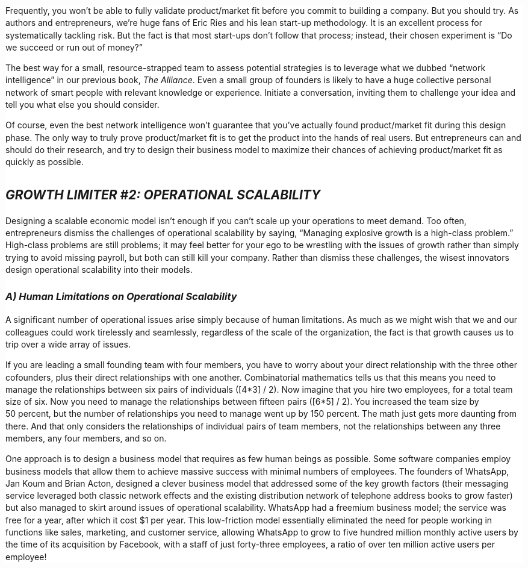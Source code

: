 Frequently, you won’t be able to fully validate product/market fit before you commit to building a company. But you should try. As authors and entrepreneurs, we’re huge fans of Eric Ries and his lean start-up methodology. It is an excellent process for systematically tackling risk. But the fact is that most start-ups don’t follow that process; instead, their chosen experiment is “Do we succeed or run out of money?”

The best way for a small, resource-strapped team to assess potential strategies is to leverage what we dubbed “network intelligence” in our previous book, *The Alliance*. Even a small group of founders is likely to have a huge collective personal network of smart people with relevant knowledge or experience. Initiate a conversation, inviting them to challenge your idea and tell you what else you should consider.

Of course, even the best network intelligence won’t guarantee that you’ve actually found product/market fit during this design phase. The only way to truly prove product/market fit is to get the product into the hands of real users. But entrepreneurs can and should do their research, and try to design their business model to maximize their chances of achieving product/market fit as quickly as possible.

## *GROWTH LIMITER #2: OPERATIONAL SCALABILITY*

Designing a scalable economic model isn’t enough if you can’t scale up your operations to meet demand. Too often, entrepreneurs dismiss the challenges of operational scalability by saying, “Managing explosive growth is a high-class problem.” High-class problems are still problems; it may feel better for your ego to be wrestling with the issues of growth rather than simply trying to avoid missing payroll, but both can still kill your company. Rather than dismiss these challenges, the wisest innovators design operational scalability into their models.

### *A) Human Limitations on Operational Scalability*

A significant number of operational issues arise simply because of human limitations. As much as we might wish that we and our colleagues could work tirelessly and seamlessly, regardless of the scale of the organization, the fact is that growth causes us to trip over a wide array of issues.

If you are leading a small founding team with four members, you have to worry about your direct relationship with the three other cofounders, plus their direct relationships with one another. Combinatorial mathematics tells us that this means you need to manage the relationships between six pairs of individuals (\[4\*3\] / 2). Now imagine that you hire two employees, for a total team size of six. Now you need to manage the relationships between fifteen pairs (\[6\*5\] / 2). You increased the team size by 50 percent, but the number of relationships you need to manage went up by 150 percent. The math just gets more daunting from there. And that only considers the relationships of individual pairs of team members, not the relationships between any three members, any four members, and so on.

One approach is to design a business model that requires as few human beings as possible. Some software companies employ business models that allow them to achieve massive success with minimal numbers of employees. The founders of WhatsApp, Jan Koum and Brian Acton, designed a clever business model that addressed some of the key growth factors (their messaging service leveraged both classic network effects and the existing distribution network of telephone address books to grow faster) but also managed to skirt around issues of operational scalability. WhatsApp had a freemium business model; the service was free for a year, after which it cost $1 per year. This low-friction model essentially eliminated the need for people working in functions like sales, marketing, and customer service, allowing WhatsApp to grow to five hundred million monthly active users by the time of its acquisition by Facebook, with a staff of just forty-three employees, a ratio of over ten million active users per employee!
